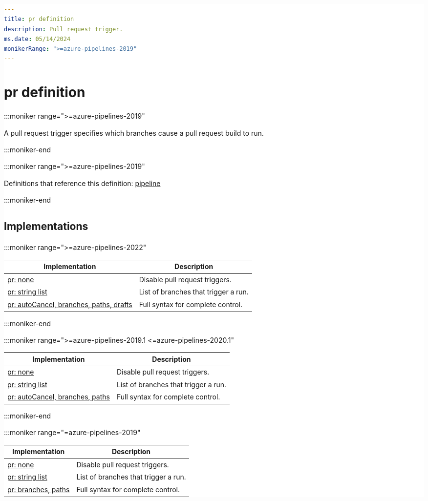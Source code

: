 ```yaml
---
title: pr definition
description: Pull request trigger.
ms.date: 05/14/2024
monikerRange: ">=azure-pipelines-2019"
---
```


# pr definition


:::moniker range=">=azure-pipelines-2019"


A pull request trigger specifies which branches cause a pull request build to run.


:::moniker-end



:::moniker range=">=azure-pipelines-2019"

Definitions that reference this definition: [pipeline](pipeline.md)

:::moniker-end


## Implementations


:::moniker range=">=azure-pipelines-2022"

| Implementation | Description |
|---|---|
| [pr: none](#prstring) | Disable pull request triggers. |
| [pr: string list](#prstringlist) | List of branches that trigger a run. |
| [pr: autoCancel, branches, paths, drafts](#probjectproperties) | Full syntax for complete control. |

:::moniker-end

:::moniker range=">=azure-pipelines-2019.1 <=azure-pipelines-2020.1"

| Implementation | Description |
|---|---|
| [pr: none](#prstring) | Disable pull request triggers. |
| [pr: string list](#prstringlist) | List of branches that trigger a run. |
| [pr: autoCancel, branches, paths](#probjectproperties) | Full syntax for complete control. |

:::moniker-end

:::moniker range="=azure-pipelines-2019"

| Implementation | Description |
|---|---|
| [pr: none](#prstring) | Disable pull request triggers. |
| [pr: string list](#prstringlist) | List of branches that trigger a run. |
| [pr: branches, paths](#probjectproperties) | Full syntax for complete control. |
